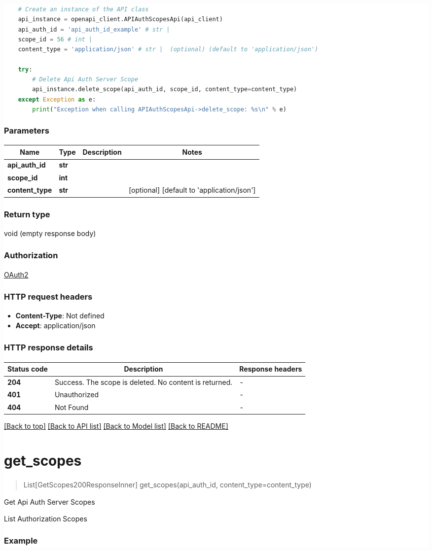 ```python
    # Create an instance of the API class
    api_instance = openapi_client.APIAuthScopesApi(api_client)
    api_auth_id = 'api_auth_id_example' # str | 
    scope_id = 56 # int | 
    content_type = 'application/json' # str |  (optional) (default to 'application/json')

    try:
        # Delete Api Auth Server Scope
        api_instance.delete_scope(api_auth_id, scope_id, content_type=content_type)
    except Exception as e:
        print("Exception when calling APIAuthScopesApi->delete_scope: %s\n" % e)
```

### Parameters

Name | Type | Description  | Notes
------------- | ------------- | ------------- | -------------
 **api_auth_id** | **str**|  | 
 **scope_id** | **int**|  | 
 **content_type** | **str**|  | [optional] [default to &#39;application/json&#39;]

### Return type

void (empty response body)

### Authorization

[OAuth2](../README.md#OAuth2)

### HTTP request headers

 - **Content-Type**: Not defined
 - **Accept**: application/json

### HTTP response details
| Status code | Description | Response headers |
|-------------|-------------|------------------|
**204** | Success. The scope is deleted. No content is returned. |  -  |
**401** | Unauthorized |  -  |
**404** | Not Found |  -  |

[[Back to top]](#) [[Back to API list]](../README.md#documentation-for-api-endpoints) [[Back to Model list]](../README.md#documentation-for-models) [[Back to README]](../README.md)

# **get_scopes**
> List[GetScopes200ResponseInner] get_scopes(api_auth_id, content_type=content_type)

Get Api Auth Server Scopes

List Authorization Scopes

### Example
